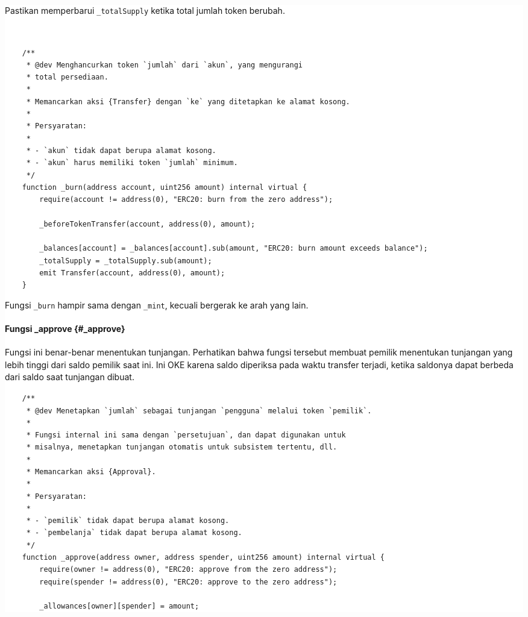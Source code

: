 Pastikan memperbarui `_totalSupply` ketika total jumlah token berubah.

&nbsp;

```
    /**
     * @dev Menghancurkan token `jumlah` dari `akun`, yang mengurangi
     * total persediaan.
     *
     * Memancarkan aksi {Transfer} dengan `ke` yang ditetapkan ke alamat kosong.
     *
     * Persyaratan:
     *
     * - `akun` tidak dapat berupa alamat kosong.
     * - `akun` harus memiliki token `jumlah` minimum.
     */
    function _burn(address account, uint256 amount) internal virtual {
        require(account != address(0), "ERC20: burn from the zero address");

        _beforeTokenTransfer(account, address(0), amount);

        _balances[account] = _balances[account].sub(amount, "ERC20: burn amount exceeds balance");
        _totalSupply = _totalSupply.sub(amount);
        emit Transfer(account, address(0), amount);
    }
```

Fungsi `_burn` hampir sama dengan `_mint`, kecuali bergerak ke arah yang lain.

#### Fungsi \_approve {#_approve}

Fungsi ini benar-benar menentukan tunjangan. Perhatikan bahwa fungsi tersebut membuat pemilik menentukan tunjangan yang lebih tinggi dari saldo pemilik saat ini. Ini OKE karena saldo diperiksa pada waktu transfer terjadi, ketika saldonya dapat berbeda dari saldo saat tunjangan dibuat.

```solidity
    /**
     * @dev Menetapkan `jumlah` sebagai tunjangan `pengguna` melalui token `pemilik`.
     *
     * Fungsi internal ini sama dengan `persetujuan`, dan dapat digunakan untuk
     * misalnya, menetapkan tunjangan otomatis untuk subsistem tertentu, dll.
     *
     * Memancarkan aksi {Approval}.
     *
     * Persyaratan:
     *
     * - `pemilik` tidak dapat berupa alamat kosong.
     * - `pembelanja` tidak dapat berupa alamat kosong.
     */
    function _approve(address owner, address spender, uint256 amount) internal virtual {
        require(owner != address(0), "ERC20: approve from the zero address");
        require(spender != address(0), "ERC20: approve to the zero address");

        _allowances[owner][spender] = amount;
```
